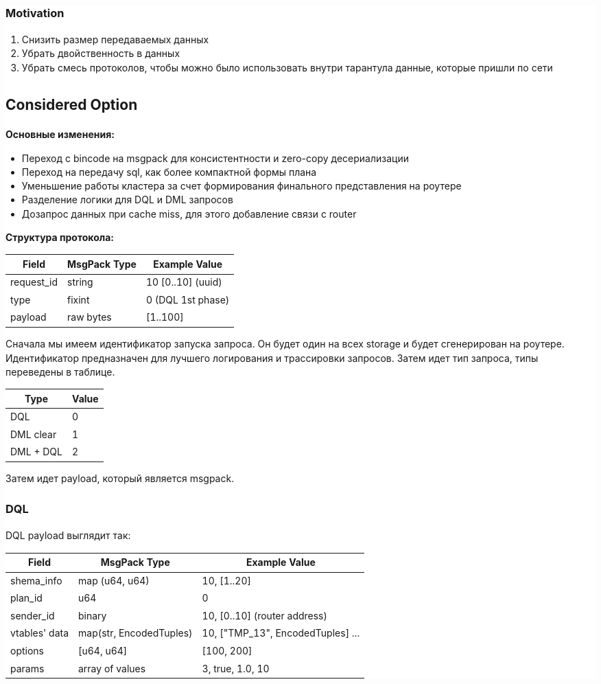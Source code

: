 ### Motivation

1) Снизить размер передаваемых данных
2) Убрать двойственность в данных
3) Убрать смесь протоколов, чтобы можно было использовать внутри тарантула данные, которые пришли по сети

## Considered Option

**Основные изменения:**

- Переход с bincode на msgpack для консистентности и zero-copy десериализации
- Переход на передачу sql, как более компактной формы плана
- Уменьшение работы кластера за счет формирования финального представления на роутере
- Разделение логики для DQL и DML запросов
- Дозапрос данных при cache miss, для этого добавление связи с router

**Структура протокола:**

| Field      | MsgPack Type | Example Value     |
|------------|--------------|-------------------|
| request_id | string       | 10 [0..10] (uuid) |
| type       | fixint       | 0 (DQL 1st phase) |
| payload    | raw bytes    | [1..100]          |

Сначала мы имеем идентификатор запуска запроса. Он будет один на всех storage и будет сгенерирован на роутере.
Идентификатор предназначен для лучшего логирования и трассировки запросов.
Затем идет тип запроса, типы переведены в таблице.

| Type      | Value |
|-----------|-------|
| DQL       | 0     |
| DML clear | 1     |
| DML + DQL | 2     |

Затем идет payload, который является msgpack.

### DQL

DQL payload выглядит так:

| Field         | MsgPack Type            | Example Value                     |
|---------------|-------------------------|-----------------------------------|
| shema_info    | map (u64, u64)          | 10, [1..20]                       |
| plan_id       | u64                     | 0                                 |
| sender_id     | binary                  | 10, [0..10] (router address)      |
| vtables' data | map(str, EncodedTuples) | 10, ["TMP_13", EncodedTuples] ... |
| options       | [u64, u64]              | [100, 200]                        |
| params        | array of values         | 3, true, 1.0, 10                  |
